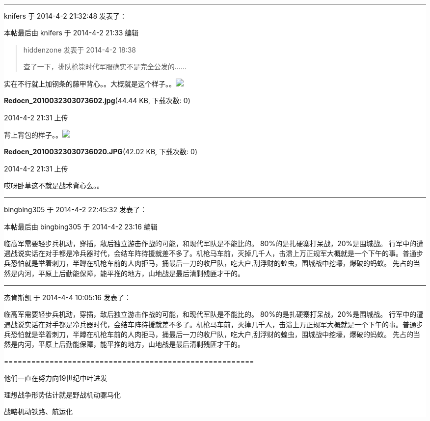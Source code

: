 ---------

knifers 于 2014-4-2 21:32:48 发表了：

本帖最后由 knifers 于 2014-4-2 21:33 编辑 


> 
> hiddenzone 发表于 2014-4-2 18:38
> 
> 查了一下，排队枪毙时代军服确实不是完全公发的……



实在不行就上加钢条的藤甲背心。。大概就是这个样子。。![](https://cdn.jsdelivr.net/gh/lzjluzijie/beichao@main/img/213156kxs1xvomzyxesv42.jpg)



**Redocn\_2010032303073602.jpg**(44.44 KB, 下载次数: 0)



2014-4-2 21:31 上传



背上背包的样子。。![](https://cdn.jsdelivr.net/gh/lzjluzijie/beichao@main/img/213152r0bjkjbla0jaj1di.jpg)



**Redocn\_20100323030736020.JPG**(42.02 KB, 下载次数: 0)



2014-4-2 21:31 上传



哎呀卧草这不就是战术背心么。。

---------

bingbing305 于 2014-4-2 22:45:32 发表了：

本帖最后由 bingbing305 于 2014-4-2 23:16 编辑 

临高军需要轻步兵机动，穿插，敌后独立游击作战的可能，和现代军队是不能比的。 80%的是扎硬寨打呆战，20%是围城战。 行军中的遭遇战说实话在对手都是冷兵器时代，会结车阵待援就差不多了。机枪马车前，灭掉几千人，击溃上万正规军大概就是一个下午的事。普通步兵恐怕就是举着刺刀，半蹲在机枪车前的人肉拒马，捅最后一刀的收尸队，吃大户,刮浮财的蝗虫，围城战中挖壕，爆破的蚂蚁。 先占的当然是内河，平原上后勤能保障，能平推的地方，山地战是最后清剿残匪才干的。

---------

杰肯斯凯 于 2014-4-4 10:05:16 发表了：

临高军需要轻步兵机动，穿插，敌后独立游击作战的可能，和现代军队是不能比的。 80%的是扎硬寨打呆战，20%是围城战。 行军中的遭遇战说实话在对手都是冷兵器时代，会结车阵待援就差不多了。机枪马车前，灭掉几千人，击溃上万正规军大概就是一个下午的事。普通步兵恐怕就是举着刺刀，半蹲在机枪车前的人肉拒马，捅最后一刀的收尸队，吃大户,刮浮财的蝗虫，围城战中挖壕，爆破的蚂蚁。 先占的当然是内河，平原上后勤能保障，能平推的地方，山地战是最后清剿残匪才干的。

=======================================================

他们一直在努力向19世纪中叶进发

理想战争形势估计就是野战机动骡马化

战略机动铁路、航运化
